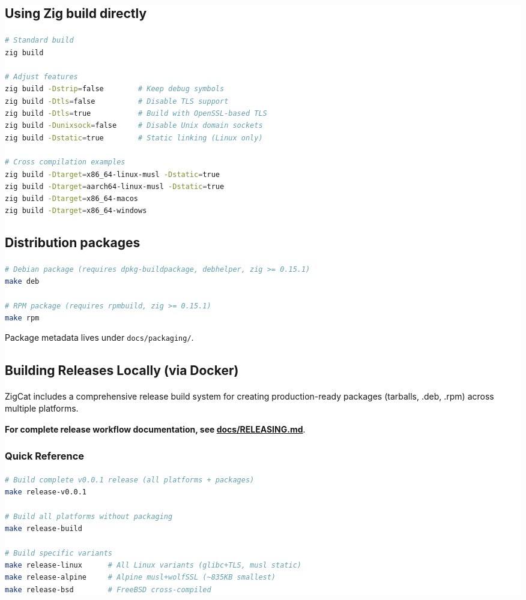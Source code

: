 ## Using Zig build directly

```bash
# Standard build
zig build

# Adjust features
zig build -Dstrip=false        # Keep debug symbols
zig build -Dtls=false          # Disable TLS support
zig build -Dtls=true           # Build with OpenSSL-based TLS
zig build -Dunixsock=false     # Disable Unix domain sockets
zig build -Dstatic=true        # Static linking (Linux only)

# Cross compilation examples
zig build -Dtarget=x86_64-linux-musl -Dstatic=true
zig build -Dtarget=aarch64-linux-musl -Dstatic=true
zig build -Dtarget=x86_64-macos
zig build -Dtarget=x86_64-windows
```

## Distribution packages

```bash
# Debian package (requires dpkg-buildpackage, debhelper, zig >= 0.15.1)
make deb

# RPM package (requires rpmbuild, zig >= 0.15.1)
make rpm
```

Package metadata lives under `docs/packaging/`.

## Building Releases Locally (via Docker)

ZigCat includes a comprehensive release build system for creating production-ready packages (tarballs, .deb, .rpm) across multiple platforms.

**For complete release workflow documentation, see [docs/RELEASING.md](docs/RELEASING.md)**.

### Quick Reference

```bash
# Build complete v0.0.1 release (all platforms + packages)
make release-v0.0.1

# Build all platforms without packaging
make release-build

# Build specific variants
make release-linux      # All Linux variants (glibc+TLS, musl static)
make release-alpine     # Alpine musl+wolfSSL (~835KB smallest)
make release-bsd        # FreeBSD cross-compiled
```
